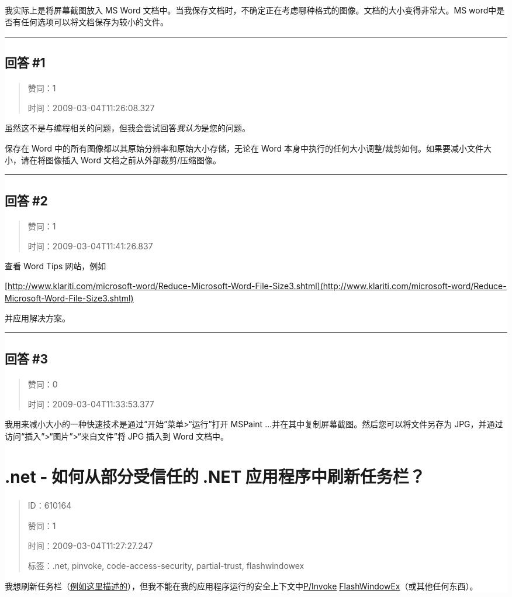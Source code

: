 我实际上是将屏幕截图放入 MS Word 文档中。当我保存文档时，不确定正在考虑哪种格式的图像。文档的大小变得非常大。MS word中是否有任何选项可以将文档保存为较小的文件。

* * *

## 回答 #1

> 赞同：1
> 
> 时间：2009-03-04T11:26:08.327

虽然这不是与编程相关的问题，但我会尝试回答*我认为*是您的问题。

保存在 Word 中的所有图像都以其原始分辨率和原始大小存储，无论在 Word 本身中执行的任何大小调整/裁剪如何。如果要减小文件大小，请在将图像插入 Word 文档之前从外部裁剪/压缩图像。

* * *

## 回答 #2

> 赞同：1
> 
> 时间：2009-03-04T11:41:26.837

查看 Word Tips 网站，例如

[http://www.klariti.com/microsoft-word/Reduce-Microsoft-Word-File-Size3.shtml](http://www.klariti.com/microsoft-word/Reduce-Microsoft-Word-File-Size3.shtml)

并应用解决方案。

* * *

## 回答 #3

> 赞同：0
> 
> 时间：2009-03-04T11:33:53.377

我用来减小大小的一种快速技术是通过“开始”菜单>“运行”打开 MSPaint ...并在其中复制屏幕截图。然后您可以将文件另存为 JPG，并通过访问“插入”>“图片”>“来自文件”将 JPG 插入到 Word 文档中。

# .net - 如何从部分受信任的 .NET 应用程序中刷新任务栏？

> ID：610164
> 
> 赞同：1
> 
> 时间：2009-03-04T11:27:27.247
> 
> 标签：.net, pinvoke, code-access-security, partial-trust, flashwindowex

我想刷新任务栏（[例如这里描述的](https://stackoverflow.com/questions/73162/how-to-make-the-taskbar-blink-my-application-like-messenger-does-when-a-new-messa)），但我不能在我的应用程序运行的安全上下文中[P/Invoke](http://en.wikipedia.org/wiki/Platform_Invocation_Services) [FlashWindowEx](http://msdn.microsoft.com/en-us/library/ms679347%28VS.85,printer%29.aspx)（或其他任何东西）。
